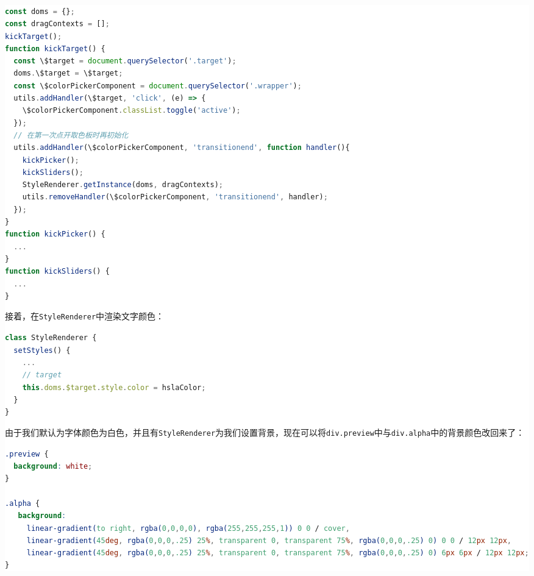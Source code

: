 ```javascript
const doms = {};
const dragContexts = [];
kickTarget();
function kickTarget() {
  const \$target = document.querySelector('.target');
  doms.\$target = \$target;
  const \$colorPickerComponent = document.querySelector('.wrapper');
  utils.addHandler(\$target, 'click', (e) => {
    \$colorPickerComponent.classList.toggle('active');
  });
  // 在第一次点开取色板时再初始化
  utils.addHandler(\$colorPickerComponent, 'transitionend', function handler(){
    kickPicker();
    kickSliders();
    StyleRenderer.getInstance(doms, dragContexts);
    utils.removeHandler(\$colorPickerComponent, 'transitionend', handler);
  });
}
function kickPicker() {
  ...
}
function kickSliders() {
  ...
}
```

接着，在`StyleRenderer`中渲染文字颜色：

```javascript
class StyleRenderer {
  setStyles() {
    ...
    // target
    this.doms.$target.style.color = hslaColor;
  }
}
```

由于我们默认为字体颜色为白色，并且有`StyleRenderer`为我们设置背景，现在可以将`div.preview`中与`div.alpha`中的背景颜色改回来了：

```css
.preview {
  background: white;
}

.alpha {
   background:
     linear-gradient(to right, rgba(0,0,0,0), rgba(255,255,255,1)) 0 0 / cover,
     linear-gradient(45deg, rgba(0,0,0,.25) 25%, transparent 0, transparent 75%, rgba(0,0,0,.25) 0) 0 0 / 12px 12px,
     linear-gradient(45deg, rgba(0,0,0,.25) 25%, transparent 0, transparent 75%, rgba(0,0,0,.25) 0) 6px 6px / 12px 12px;
}
```
